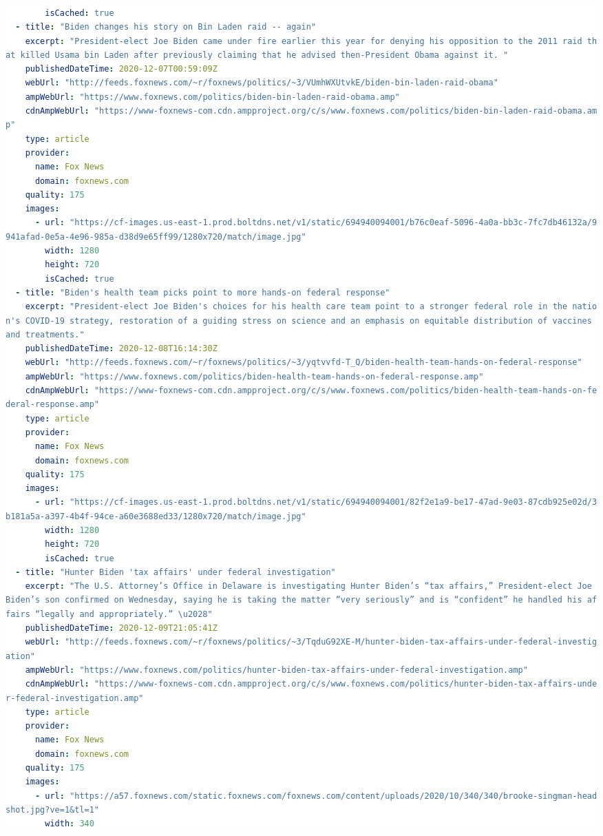 ```yaml
        isCached: true
  - title: "Biden changes his story on Bin Laden raid -- again"
    excerpt: "President-elect Joe Biden came under fire earlier this year for denying his opposition to the 2011 raid that killed Usama bin Laden after previously claiming that he advised then-President Obama against it. "
    publishedDateTime: 2020-12-07T00:59:09Z
    webUrl: "http://feeds.foxnews.com/~r/foxnews/politics/~3/VUmhWXUtvkE/biden-bin-laden-raid-obama"
    ampWebUrl: "https://www.foxnews.com/politics/biden-bin-laden-raid-obama.amp"
    cdnAmpWebUrl: "https://www-foxnews-com.cdn.ampproject.org/c/s/www.foxnews.com/politics/biden-bin-laden-raid-obama.amp"
    type: article
    provider:
      name: Fox News
      domain: foxnews.com
    quality: 175
    images:
      - url: "https://cf-images.us-east-1.prod.boltdns.net/v1/static/694940094001/b76c0eaf-5096-4a0a-bb3c-7fc7db46132a/9941afad-0e5a-4e96-985a-d38d9e65ff99/1280x720/match/image.jpg"
        width: 1280
        height: 720
        isCached: true
  - title: "Biden's health team picks point to more hands-on federal response"
    excerpt: "President-elect Joe Biden's choices for his health care team point to a stronger federal role in the nation's COVID-19 strategy, restoration of a guiding stress on science and an emphasis on equitable distribution of vaccines and treatments."
    publishedDateTime: 2020-12-08T16:14:30Z
    webUrl: "http://feeds.foxnews.com/~r/foxnews/politics/~3/yqtvvfd-T_Q/biden-health-team-hands-on-federal-response"
    ampWebUrl: "https://www.foxnews.com/politics/biden-health-team-hands-on-federal-response.amp"
    cdnAmpWebUrl: "https://www-foxnews-com.cdn.ampproject.org/c/s/www.foxnews.com/politics/biden-health-team-hands-on-federal-response.amp"
    type: article
    provider:
      name: Fox News
      domain: foxnews.com
    quality: 175
    images:
      - url: "https://cf-images.us-east-1.prod.boltdns.net/v1/static/694940094001/82f2e1a9-be17-47ad-9e03-87cdb925e02d/3b181a5a-a397-4b4f-94ce-a60e3688ed33/1280x720/match/image.jpg"
        width: 1280
        height: 720
        isCached: true
  - title: "Hunter Biden 'tax affairs' under federal investigation"
    excerpt: "The U.S. Attorney’s Office in Delaware is investigating Hunter Biden’s “tax affairs,” President-elect Joe Biden’s son confirmed on Wednesday, saying he is taking the matter “very seriously” and is “confident” he handled his affairs “legally and appropriately.” \u2028"
    publishedDateTime: 2020-12-09T21:05:41Z
    webUrl: "http://feeds.foxnews.com/~r/foxnews/politics/~3/TqduG92XE-M/hunter-biden-tax-affairs-under-federal-investigation"
    ampWebUrl: "https://www.foxnews.com/politics/hunter-biden-tax-affairs-under-federal-investigation.amp"
    cdnAmpWebUrl: "https://www-foxnews-com.cdn.ampproject.org/c/s/www.foxnews.com/politics/hunter-biden-tax-affairs-under-federal-investigation.amp"
    type: article
    provider:
      name: Fox News
      domain: foxnews.com
    quality: 175
    images:
      - url: "https://a57.foxnews.com/static.foxnews.com/foxnews.com/content/uploads/2020/10/340/340/brooke-singman-headshot.jpg?ve=1&tl=1"
        width: 340
```